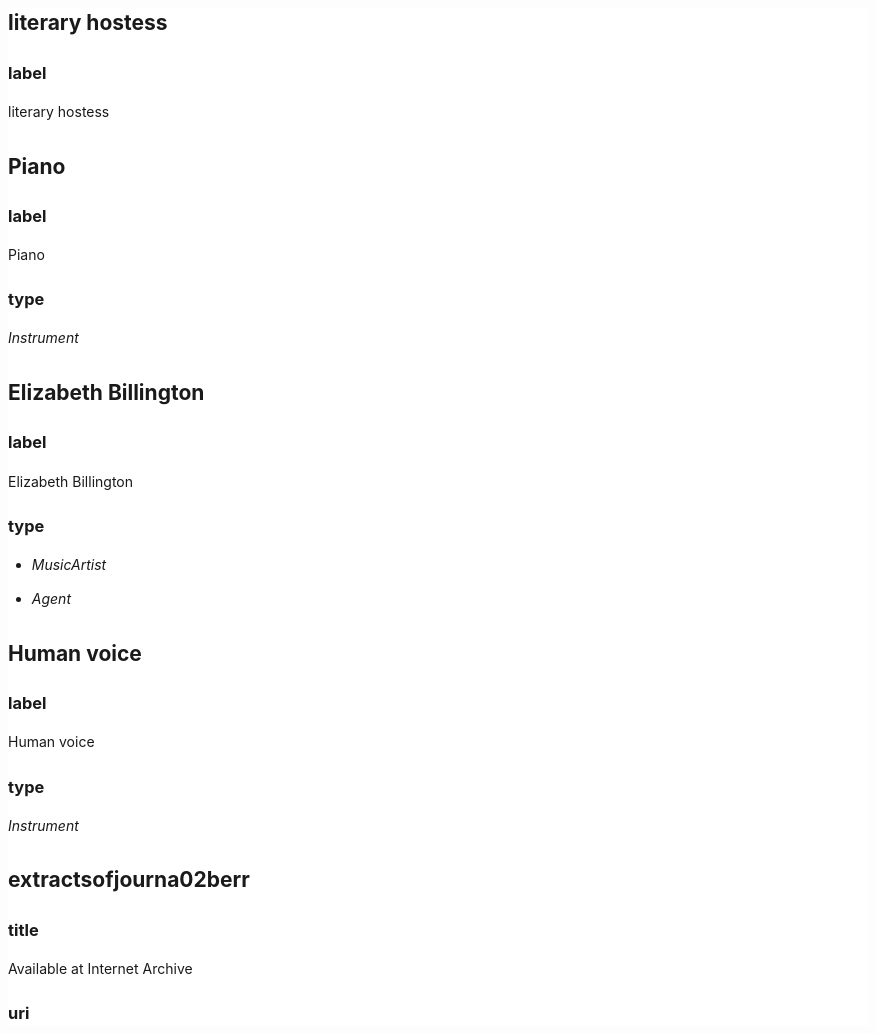 ## literary hostess

### label


literary hostess

## Piano

### label


Piano

### type


*Instrument*

## Elizabeth Billington

### label


Elizabeth Billington

### type

 - *MusicArtist*

 - *Agent*

## Human voice

### label


Human voice

### type


*Instrument*

## extractsofjourna02berr

### title


Available at Internet Archive

### uri
